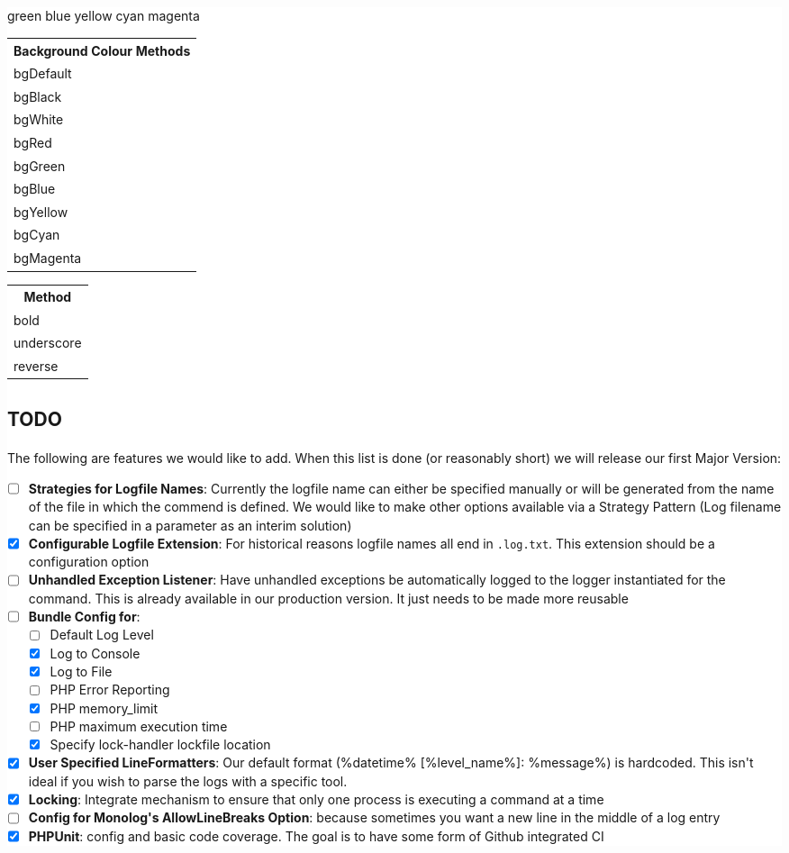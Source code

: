 <tr><td>green</td></tr>
<tr><td>blue</td></tr>
<tr><td>yellow</td></tr>
<tr><td>cyan</td></tr>
<tr><td>magenta</td></tr>
</table>

<table>
<tr><th>Background Colour Methods</th></tr>
<tr><td>bgDefault</td></tr>
<tr><td>bgBlack</td></tr>
<tr><td>bgWhite</td></tr>
<tr><td>bgRed</td></tr>
<tr><td>bgGreen</td></tr>
<tr><td>bgBlue</td></tr>
<tr><td>bgYellow</td></tr>
<tr><td>bgCyan</td></tr>
<tr><td>bgMagenta</td></tr>
</table>

</td>
<td valign="top">
<table>
<tr><th>Method</th></tr>
<tr><td>bold</td></tr>
<tr><td>underscore</td></tr>
<tr><td>reverse</td></tr>
</table>
</td>
</tr>
</table>

## TODO
The following are features we would like to add. When this list is done (or reasonably short) we will release our first Major Version:

- [ ] **Strategies for Logfile Names**: Currently the logfile name can either be specified manually or will be generated from
 the name of the file in which the commend is defined. We would like to make other options available via a Strategy Pattern 
 (Log filename can be specified in a parameter as an interim solution)
- [x] **Configurable Logfile Extension**: For historical reasons logfile names all end in `.log.txt`. This extension should be a configuration option
- [ ] **Unhandled Exception Listener**: Have unhandled exceptions be automatically logged to the logger instantiated for the 
 command. This is already available in our production version. It just needs to be made more reusable
- [ ] **Bundle Config for**:
  - [ ] Default Log Level
  - [x] Log to Console
  - [x] Log to File
  - [ ] PHP Error Reporting
  - [x] PHP memory_limit
  - [ ] PHP maximum execution time
  - [x] Specify lock-handler lockfile location
- [x] **User Specified LineFormatters**: Our default format (%datetime% \[%level_name%\]: %message%) is hardcoded. This isn't
 ideal if you wish to parse the logs with a specific tool.
- [x] **Locking**: Integrate mechanism to ensure that only one process is executing a command at a time 
- [ ] **Config for Monolog's AllowLineBreaks Option**: because sometimes you want a new line in the middle of a log entry
- [x] **PHPUnit**: config and basic code coverage. The goal is to have some form of Github integrated CI